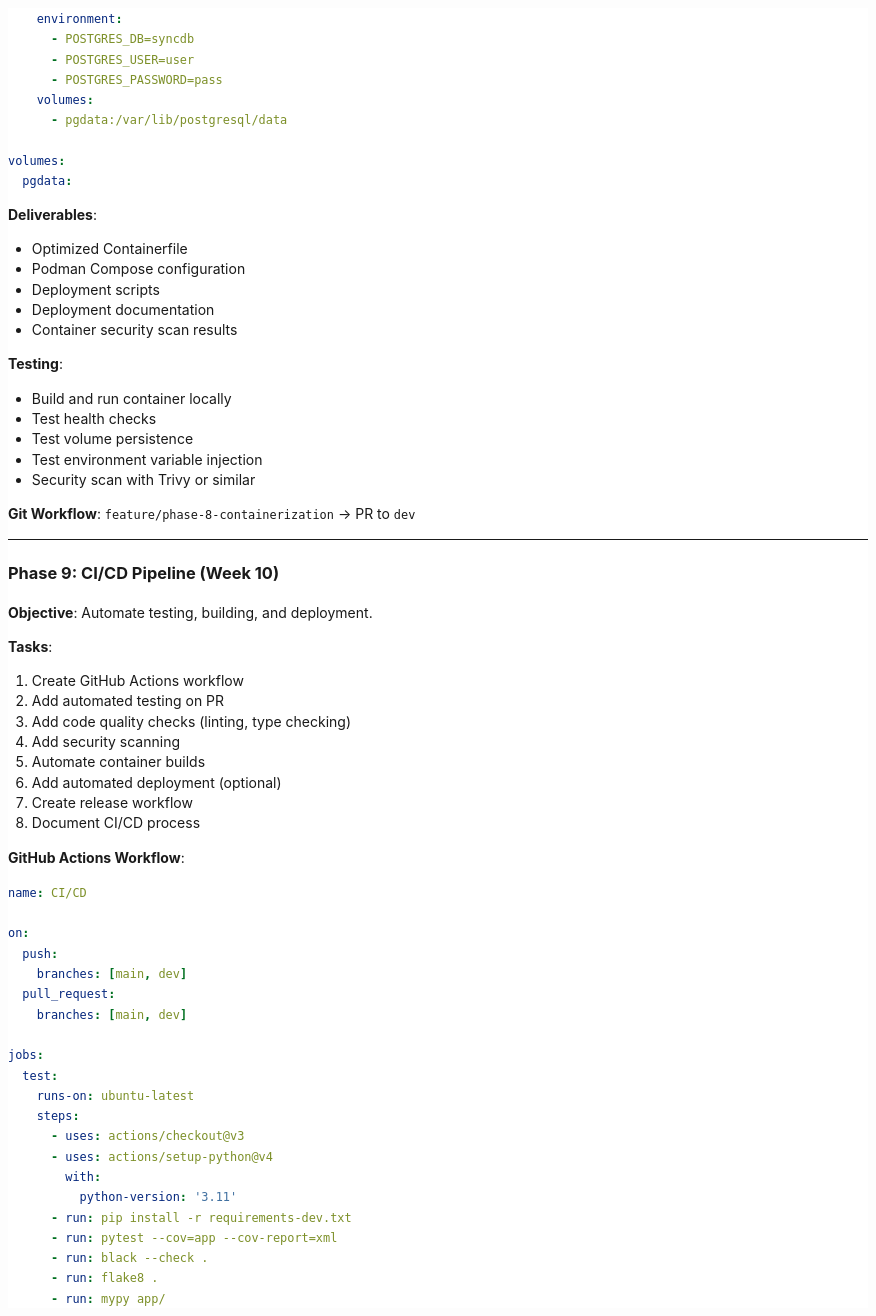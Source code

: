 ```yaml
    environment:
      - POSTGRES_DB=syncdb
      - POSTGRES_USER=user
      - POSTGRES_PASSWORD=pass
    volumes:
      - pgdata:/var/lib/postgresql/data

volumes:
  pgdata:
```

**Deliverables**:
- Optimized Containerfile
- Podman Compose configuration
- Deployment scripts
- Deployment documentation
- Container security scan results

**Testing**:
- Build and run container locally
- Test health checks
- Test volume persistence
- Test environment variable injection
- Security scan with Trivy or similar

**Git Workflow**: `feature/phase-8-containerization` → PR to `dev`

---

### Phase 9: CI/CD Pipeline (Week 10)

**Objective**: Automate testing, building, and deployment.

**Tasks**:
1. Create GitHub Actions workflow
2. Add automated testing on PR
3. Add code quality checks (linting, type checking)
4. Add security scanning
5. Automate container builds
6. Add automated deployment (optional)
7. Create release workflow
8. Document CI/CD process

**GitHub Actions Workflow**:
```yaml
name: CI/CD

on:
  push:
    branches: [main, dev]
  pull_request:
    branches: [main, dev]

jobs:
  test:
    runs-on: ubuntu-latest
    steps:
      - uses: actions/checkout@v3
      - uses: actions/setup-python@v4
        with:
          python-version: '3.11'
      - run: pip install -r requirements-dev.txt
      - run: pytest --cov=app --cov-report=xml
      - run: black --check .
      - run: flake8 .
      - run: mypy app/
```
